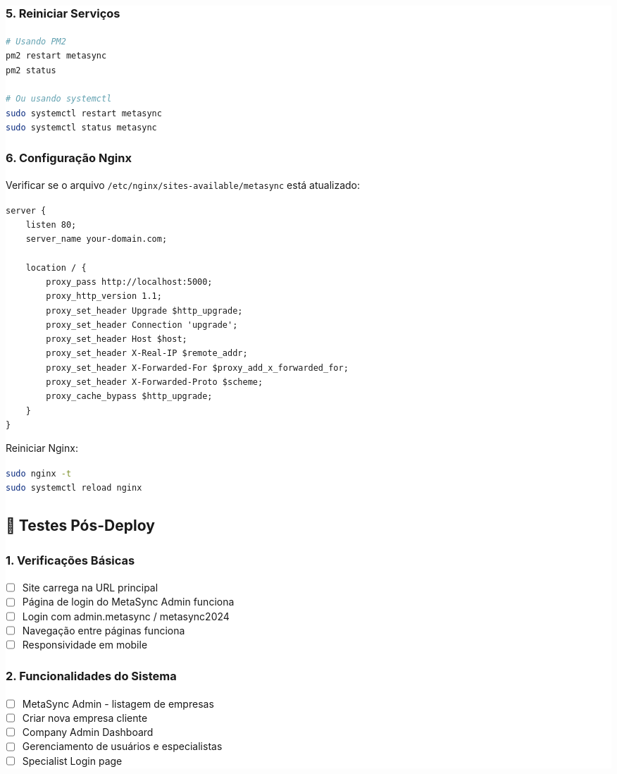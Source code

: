 ### 5. Reiniciar Serviços
```bash
# Usando PM2
pm2 restart metasync
pm2 status

# Ou usando systemctl
sudo systemctl restart metasync
sudo systemctl status metasync
```

### 6. Configuração Nginx
Verificar se o arquivo `/etc/nginx/sites-available/metasync` está atualizado:
```nginx
server {
    listen 80;
    server_name your-domain.com;
    
    location / {
        proxy_pass http://localhost:5000;
        proxy_http_version 1.1;
        proxy_set_header Upgrade $http_upgrade;
        proxy_set_header Connection 'upgrade';
        proxy_set_header Host $host;
        proxy_set_header X-Real-IP $remote_addr;
        proxy_set_header X-Forwarded-For $proxy_add_x_forwarded_for;
        proxy_set_header X-Forwarded-Proto $scheme;
        proxy_cache_bypass $http_upgrade;
    }
}
```

Reiniciar Nginx:
```bash
sudo nginx -t
sudo systemctl reload nginx
```

## 🧪 Testes Pós-Deploy

### 1. Verificações Básicas
- [ ] Site carrega na URL principal
- [ ] Página de login do MetaSync Admin funciona
- [ ] Login com admin.metasync / metasync2024
- [ ] Navegação entre páginas funciona
- [ ] Responsividade em mobile

### 2. Funcionalidades do Sistema
- [ ] MetaSync Admin - listagem de empresas
- [ ] Criar nova empresa cliente
- [ ] Company Admin Dashboard
- [ ] Gerenciamento de usuários e especialistas
- [ ] Specialist Login page
